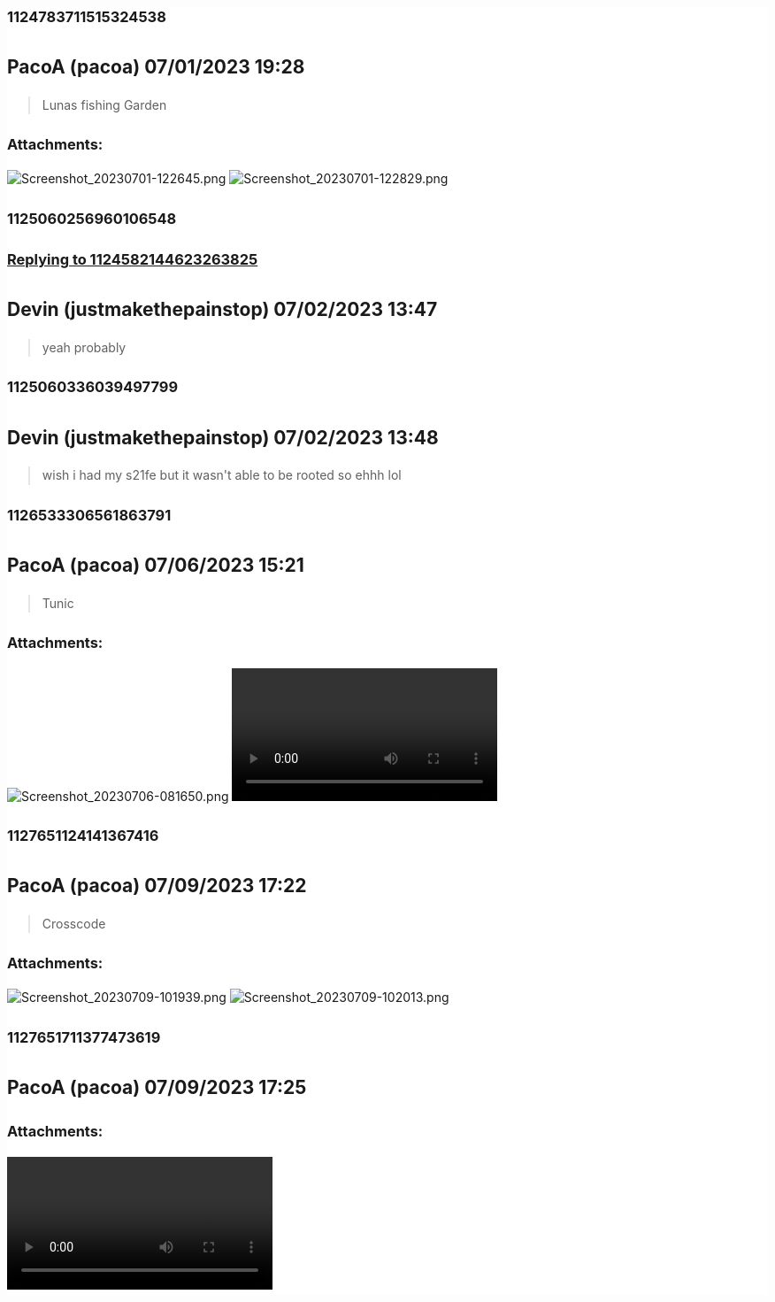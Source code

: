 ### 1124783711515324538
## PacoA (pacoa) 07/01/2023 19:28 

> Lunas fishing Garden
### Attachments: 
![Screenshot_20230701-122645.png](https://yuzudiscordbackup.s3.us-west-2.amazonaws.com/files-media/1124783711515324538_Screenshot_20230701-122645.png)
![Screenshot_20230701-122829.png](https://yuzudiscordbackup.s3.us-west-2.amazonaws.com/files-media/1124783711515324538_Screenshot_20230701-122829.png)

### 1125060256960106548
### [Replying to 1124582144623263825](#1124582144623263825)
## Devin (justmakethepainstop) 07/02/2023 13:47 

> yeah probably

### 1125060336039497799
## Devin (justmakethepainstop) 07/02/2023 13:48 

> wish i had my s21fe but it wasn't able to be rooted so ehhh lol

### 1126533306561863791
## PacoA (pacoa) 07/06/2023 15:21 

> Tunic
### Attachments: 
![Screenshot_20230706-081650.png](https://yuzudiscordbackup.s3.us-west-2.amazonaws.com/files-media/1126533306561863791_Screenshot_20230706-081650.png)
![screen-20230706-082013.mp4](https://yuzudiscordbackup.s3.us-west-2.amazonaws.com/files-media/1126533306561863791_screen-20230706-082013.mp4)

### 1127651124141367416
## PacoA (pacoa) 07/09/2023 17:22 

> Crosscode
### Attachments: 
![Screenshot_20230709-101939.png](https://yuzudiscordbackup.s3.us-west-2.amazonaws.com/files-media/1127651124141367416_Screenshot_20230709-101939.png)
![Screenshot_20230709-102013.png](https://yuzudiscordbackup.s3.us-west-2.amazonaws.com/files-media/1127651124141367416_Screenshot_20230709-102013.png)

### 1127651711377473619
## PacoA (pacoa) 07/09/2023 17:25 

> 
### Attachments: 
![screen-20230709-1021012.mp4](https://yuzudiscordbackup.s3.us-west-2.amazonaws.com/files-media/1127651711377473619_screen-20230709-1021012.mp4)
